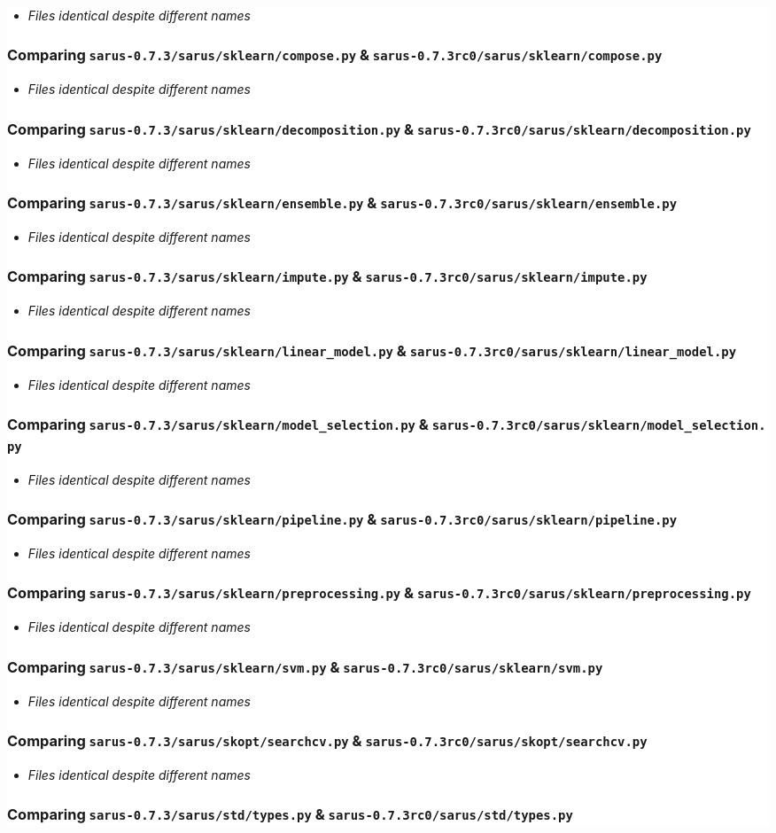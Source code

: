  * *Files identical despite different names*

### Comparing `sarus-0.7.3/sarus/sklearn/compose.py` & `sarus-0.7.3rc0/sarus/sklearn/compose.py`

 * *Files identical despite different names*

### Comparing `sarus-0.7.3/sarus/sklearn/decomposition.py` & `sarus-0.7.3rc0/sarus/sklearn/decomposition.py`

 * *Files identical despite different names*

### Comparing `sarus-0.7.3/sarus/sklearn/ensemble.py` & `sarus-0.7.3rc0/sarus/sklearn/ensemble.py`

 * *Files identical despite different names*

### Comparing `sarus-0.7.3/sarus/sklearn/impute.py` & `sarus-0.7.3rc0/sarus/sklearn/impute.py`

 * *Files identical despite different names*

### Comparing `sarus-0.7.3/sarus/sklearn/linear_model.py` & `sarus-0.7.3rc0/sarus/sklearn/linear_model.py`

 * *Files identical despite different names*

### Comparing `sarus-0.7.3/sarus/sklearn/model_selection.py` & `sarus-0.7.3rc0/sarus/sklearn/model_selection.py`

 * *Files identical despite different names*

### Comparing `sarus-0.7.3/sarus/sklearn/pipeline.py` & `sarus-0.7.3rc0/sarus/sklearn/pipeline.py`

 * *Files identical despite different names*

### Comparing `sarus-0.7.3/sarus/sklearn/preprocessing.py` & `sarus-0.7.3rc0/sarus/sklearn/preprocessing.py`

 * *Files identical despite different names*

### Comparing `sarus-0.7.3/sarus/sklearn/svm.py` & `sarus-0.7.3rc0/sarus/sklearn/svm.py`

 * *Files identical despite different names*

### Comparing `sarus-0.7.3/sarus/skopt/searchcv.py` & `sarus-0.7.3rc0/sarus/skopt/searchcv.py`

 * *Files identical despite different names*

### Comparing `sarus-0.7.3/sarus/std/types.py` & `sarus-0.7.3rc0/sarus/std/types.py`
